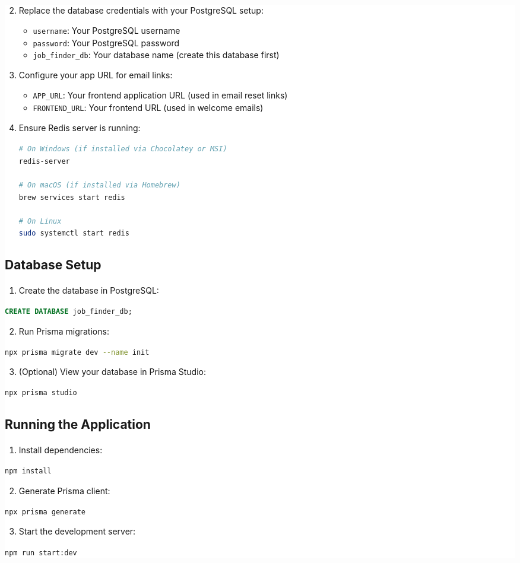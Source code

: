 2. Replace the database credentials with your PostgreSQL setup:
   - `username`: Your PostgreSQL username
   - `password`: Your PostgreSQL password
   - `job_finder_db`: Your database name (create this database first)

3. Configure your app URL for email links:
   - `APP_URL`: Your frontend application URL (used in email reset links)
   - `FRONTEND_URL`: Your frontend URL (used in welcome emails)

4. Ensure Redis server is running:

   ```bash
   # On Windows (if installed via Chocolatey or MSI)
   redis-server

   # On macOS (if installed via Homebrew)
   brew services start redis

   # On Linux
   sudo systemctl start redis
   ```

## Database Setup

1. Create the database in PostgreSQL:

```sql
CREATE DATABASE job_finder_db;
```

2. Run Prisma migrations:

```bash
npx prisma migrate dev --name init
```

3. (Optional) View your database in Prisma Studio:

```bash
npx prisma studio
```

## Running the Application

1. Install dependencies:

```bash
npm install
```

2. Generate Prisma client:

```bash
npx prisma generate
```

3. Start the development server:

```bash
npm run start:dev
```
